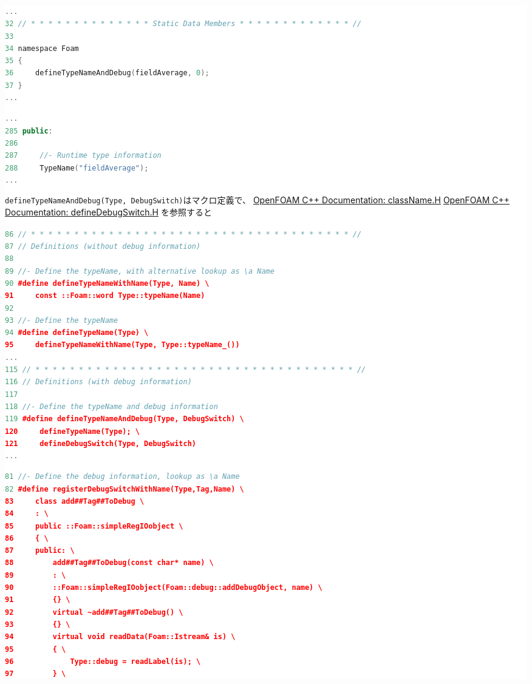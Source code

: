 ```cpp:fieldAverage.C
...
32 // * * * * * * * * * * * * * * Static Data Members * * * * * * * * * * * * * //
33
34 namespace Foam
35 {
36     defineTypeNameAndDebug(fieldAverage, 0);
37 }
...
```

```cpp:fieldAverage.H
...
285 public:
286
287     //- Runtime type information
288     TypeName("fieldAverage");
...
```

`defineTypeNameAndDebug(Type, DebugSwitch)`はマクロ定義で、
[OpenFOAM C++ Documentation: className.H](http://www.openfoam.com/documentation/cpp-guide/html/a08308_source.html)
[OpenFOAM C++ Documentation: defineDebugSwitch.H](http://www.openfoam.com/documentation/cpp-guide/html/a08620_source.html)
を参照すると

```cpp:className.H
86 // * * * * * * * * * * * * * * * * * * * * * * * * * * * * * * * * * * * * * //
87 // Definitions (without debug information)
88
89 //- Define the typeName, with alternative lookup as \a Name
90 #define defineTypeNameWithName(Type, Name) \
91     const ::Foam::word Type::typeName(Name)
92
93 //- Define the typeName
94 #define defineTypeName(Type) \
95     defineTypeNameWithName(Type, Type::typeName_())
...
115 // * * * * * * * * * * * * * * * * * * * * * * * * * * * * * * * * * * * * * //
116 // Definitions (with debug information)
117
118 //- Define the typeName and debug information
119 #define defineTypeNameAndDebug(Type, DebugSwitch) \
120     defineTypeName(Type); \
121     defineDebugSwitch(Type, DebugSwitch)
...
```

```cpp:defineDebugSwitch.H
81 //- Define the debug information, lookup as \a Name
82 #define registerDebugSwitchWithName(Type,Tag,Name) \
83     class add##Tag##ToDebug \
84     : \
85     public ::Foam::simpleRegIOobject \
86     { \
87     public: \
88         add##Tag##ToDebug(const char* name) \
89         : \
90         ::Foam::simpleRegIOobject(Foam::debug::addDebugObject, name) \
91         {} \
92         virtual ~add##Tag##ToDebug() \
93         {} \
94         virtual void readData(Foam::Istream& is) \
95         { \
96             Type::debug = readLabel(is); \
97         } \
```